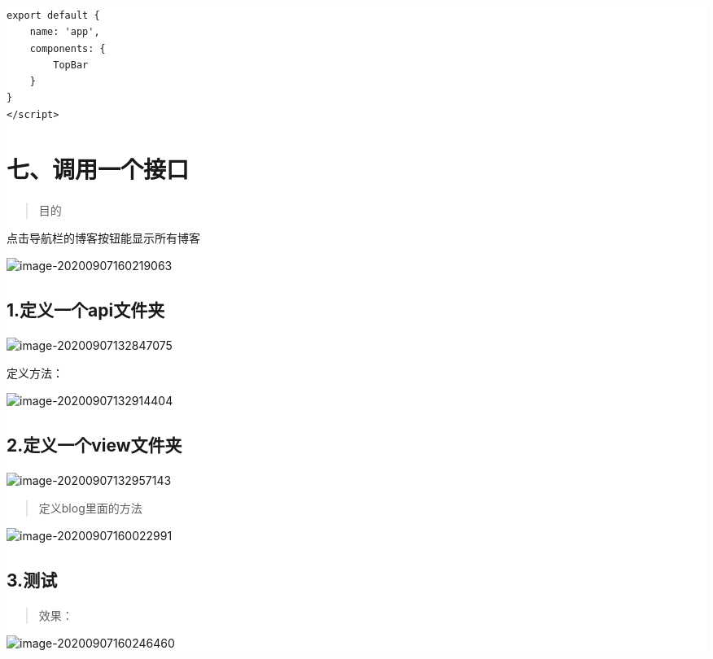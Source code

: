 ```vue
export default {
    name: 'app',
    components: {
        TopBar
    }
}
</script>
```







# 七、调用一个接口

>   目的

点击导航栏的博客按钮能显示所有博客

![image-20200907160219063](https://gitee.com/likeloveC/picture_bed/raw/master/img/8.26/20200907160219.png)



## 1.定义一个api文件夹

![image-20200907132847075](https://gitee.com/likeloveC/picture_bed/raw/master/img/8.26/20200907132847.png)



定义方法：

![image-20200907132914404](https://gitee.com/likeloveC/picture_bed/raw/master/img/8.26/20200907132914.png)



## 2.定义一个view文件夹

![image-20200907132957143](https://gitee.com/likeloveC/picture_bed/raw/master/img/8.26/20200907132957.png)



>   定义blog里面的方法

![image-20200907160022991](https://gitee.com/likeloveC/picture_bed/raw/master/img/8.26/20200907160023.png)





## 3.测试

>   效果：

![image-20200907160246460](https://gitee.com/likeloveC/picture_bed/raw/master/img/8.26/20200907160246.png)
